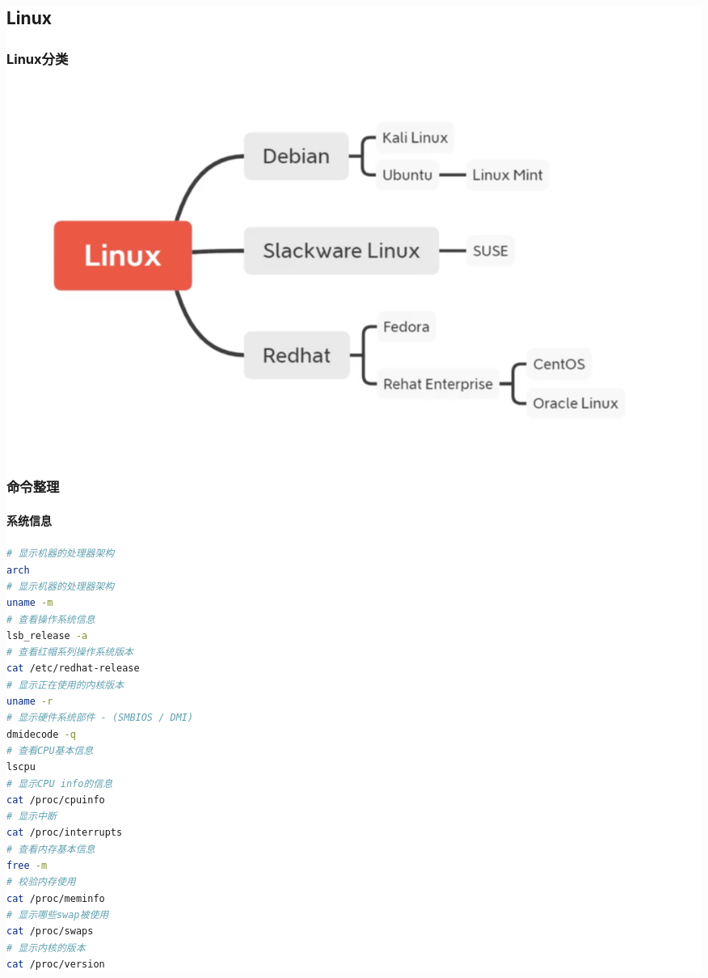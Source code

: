 





## Linux

### Linux分类
![Linux分类](./Linux分类.png)

### 命令整理

#### 系统信息
```bash
# 显示机器的处理器架构
arch 
# 显示机器的处理器架构
uname -m 
# 查看操作系统信息
lsb_release -a 
# 查看红帽系列操作系统版本
cat /etc/redhat-release 
# 显示正在使用的内核版本
uname -r
# 显示硬件系统部件 - (SMBIOS / DMI)
dmidecode -q
# 查看CPU基本信息
lscpu
# 显示CPU info的信息
cat /proc/cpuinfo
# 显示中断
cat /proc/interrupts
# 查看内存基本信息
free -m
# 校验内存使用
cat /proc/meminfo
# 显示哪些swap被使用
cat /proc/swaps
# 显示内核的版本
cat /proc/version
```